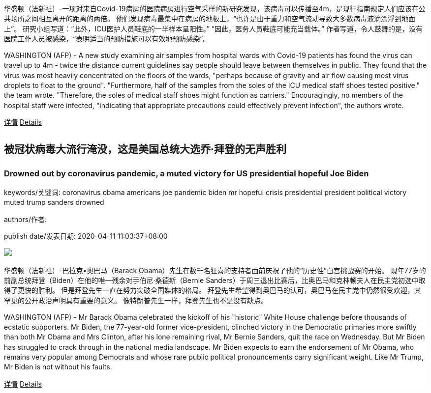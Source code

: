 华盛顿（法新社）-一项对来自Covid-19病房的医院病房进行空气采样的新研究发现，该病毒可以传播至4m，是现行指南规定人们应该在公共场所之间相互离开的距离的两倍。
他们发现病毒最集中在病房的地板上，“也许是由于重力和空气流动导致大多数病毒液滴漂浮到地面上”。
研究小组写道：“此外，ICU医护人员鞋底的一半样本呈阳性。”
“因此，医务人员鞋底可能充当载体。”
作者写道，令人鼓舞的是，没有医院工作人员被感染，“表明适当的预防措施可以有效地预防感染”。

WASHINGTON (AFP) - A new study examining air samples from hospital wards with Covid-19 patients has found the virus can travel up to 4m - twice the distance current guidelines say people should leave between themselves in public.
They found that the virus was most heavily concentrated on the floors of the wards, "perhaps because of gravity and air flow causing most virus droplets to float to the ground".
"Furthermore, half of the samples from the soles of the ICU medical staff shoes tested positive," the team wrote.
"Therefore, the soles of medical staff shoes might function as carriers."
Encouragingly, no members of the hospital staff were infected, "indicating that appropriate precautions could effectively prevent infection", the authors wrote.

[详情](Coronavirus%20found%20in%20air%20samples%20up%20to%204%20metres%20from%20patients%3A%20Study_zh.md) [Details](Coronavirus%20found%20in%20air%20samples%20up%20to%204%20metres%20from%20patients%3A%20Study.md)


## 被冠状病毒大流行淹没，这是美国总统大选乔·拜登的无声胜利

### Drowned out by coronavirus pandemic, a muted victory for US presidential hopeful Joe Biden

keywords/关键词: coronavirus obama americans joe pandemic biden mr hopeful crisis presidential president political victory muted trump sanders drowned

authors/作者: 

publish date/发表日期: 2020-04-11 11:03:37+08:00

![](https://www.straitstimes.com/sites/default/files/styles/x_large/public/articles/2020/04/11/nz_biden_110460.jpg?itok=H1nonTYL)

华盛顿（法新社）-巴拉克•奥巴马（Barack Obama）先生在数千名狂喜的支持者面前庆祝了他的“历史性”白宫挑战赛的开始。
现年77岁的前副总统拜登（Biden）在他的唯一残余对手伯尼·桑德斯（Bernie Sanders）于周三退出比赛后，比奥巴马和克林顿夫人在民主党初选中取得了更快的胜利。
但是拜登先生一直在努力突破全国媒体的格局。
拜登先生希望得到奥巴马的认可，奥巴马在民主党中仍然很受欢迎，其罕见的公开政治声明具有重要的意义。
像特朗普先生一样，拜登先生也不是没有缺点。

WASHINGTON (AFP) - Mr Barack Obama celebrated the kickoff of his "historic" White House challenge before thousands of ecstatic supporters.
Mr Biden, the 77-year-old former vice-president, clinched victory in the Democratic primaries more swiftly than both Mr Obama and Mrs Clinton, after his lone remaining rival, Mr Bernie Sanders, quit the race on Wednesday.
But Mr Biden has struggled to crack through in the national media landscape.
Mr Biden expects to earn the endorsement of Mr Obama, who remains very popular among Democrats and whose rare public political pronouncements carry significant weight.
Like Mr Trump, Mr Biden is not without his faults.

[详情](Drowned%20out%20by%20coronavirus%20pandemic%2C%20a%20muted%20victory%20for%20US%20presidential%20hopeful%20Joe%20Biden_zh.md) [Details](Drowned%20out%20by%20coronavirus%20pandemic%2C%20a%20muted%20victory%20for%20US%20presidential%20hopeful%20Joe%20Biden.md)
